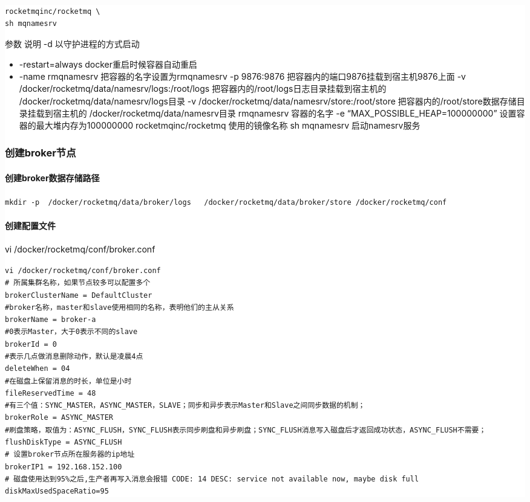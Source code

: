 ```
rocketmqinc/rocketmq \
sh mqnamesrv 
```

参数	说明
-d	以守护进程的方式启动
- -restart=always	docker重启时候容器自动重启
- -name rmqnamesrv	把容器的名字设置为rmqnamesrv
  -p 9876:9876	把容器内的端口9876挂载到宿主机9876上面
  -v /docker/rocketmq/data/namesrv/logs:/root/logs	把容器内的/root/logs日志目录挂载到宿主机的 /docker/rocketmq/data/namesrv/logs目录
  -v /docker/rocketmq/data/namesrv/store:/root/store	把容器内的/root/store数据存储目录挂载到宿主机的 /docker/rocketmq/data/namesrv目录
  rmqnamesrv	容器的名字
  -e “MAX_POSSIBLE_HEAP=100000000”	设置容器的最大堆内存为100000000
  rocketmqinc/rocketmq	使用的镜像名称
  sh mqnamesrv	启动namesrv服务

### 创建broker节点

#### 创建broker数据存储路径

```
mkdir -p  /docker/rocketmq/data/broker/logs   /docker/rocketmq/data/broker/store /docker/rocketmq/conf
```

#### 创建配置文件

vi /docker/rocketmq/conf/broker.conf

```
vi /docker/rocketmq/conf/broker.conf
# 所属集群名称，如果节点较多可以配置多个
brokerClusterName = DefaultCluster
#broker名称，master和slave使用相同的名称，表明他们的主从关系
brokerName = broker-a
#0表示Master，大于0表示不同的slave
brokerId = 0
#表示几点做消息删除动作，默认是凌晨4点
deleteWhen = 04
#在磁盘上保留消息的时长，单位是小时
fileReservedTime = 48
#有三个值：SYNC_MASTER，ASYNC_MASTER，SLAVE；同步和异步表示Master和Slave之间同步数据的机制；
brokerRole = ASYNC_MASTER
#刷盘策略，取值为：ASYNC_FLUSH，SYNC_FLUSH表示同步刷盘和异步刷盘；SYNC_FLUSH消息写入磁盘后才返回成功状态，ASYNC_FLUSH不需要；
flushDiskType = ASYNC_FLUSH
# 设置broker节点所在服务器的ip地址
brokerIP1 = 192.168.152.100
# 磁盘使用达到95%之后,生产者再写入消息会报错 CODE: 14 DESC: service not available now, maybe disk full
diskMaxUsedSpaceRatio=95

```
